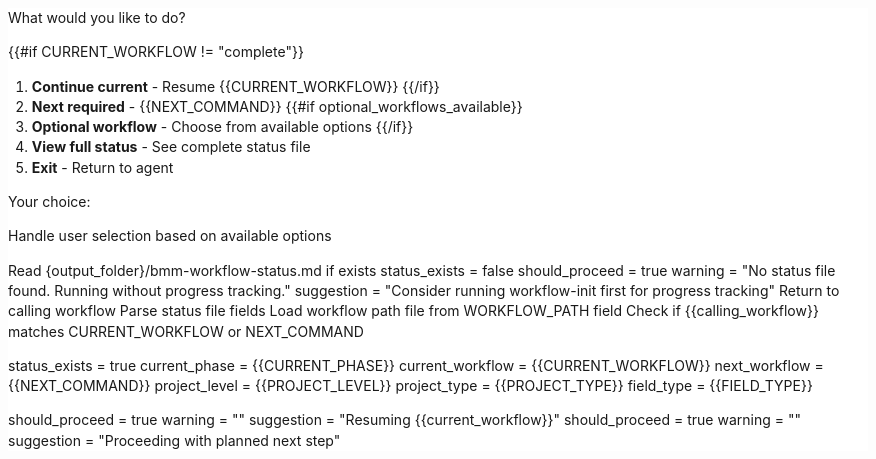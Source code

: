 <step n="4" goal="Offer actions">
<ask>What would you like to do?

{{#if CURRENT_WORKFLOW != "complete"}}

1. **Continue current** - Resume {{CURRENT_WORKFLOW}}
   {{/if}}
2. **Next required** - {{NEXT_COMMAND}}
   {{#if optional_workflows_available}}
3. **Optional workflow** - Choose from available options
   {{/if}}
4. **View full status** - See complete status file
5. **Exit** - Return to agent

Your choice:</ask>

<action>Handle user selection based on available options</action>
</step>





<step n="10" goal="Validate mode - Check if calling workflow should proceed">
<action>Read {output_folder}/bmm-workflow-status.md if exists</action>

<check if="status file not found">
  <template-output>status_exists = false</template-output>
  <template-output>should_proceed = true</template-output>
  <template-output>warning = "No status file found. Running without progress tracking."</template-output>
  <template-output>suggestion = "Consider running workflow-init first for progress tracking"</template-output>
  <action>Return to calling workflow</action>
</check>

<check if="status file found">
  <action>Parse status file fields</action>
  <action>Load workflow path file from WORKFLOW_PATH field</action>
  <action>Check if {{calling_workflow}} matches CURRENT_WORKFLOW or NEXT_COMMAND</action>

<template-output>status_exists = true</template-output>
<template-output>current_phase = {{CURRENT_PHASE}}</template-output>
<template-output>current_workflow = {{CURRENT_WORKFLOW}}</template-output>
<template-output>next_workflow = {{NEXT_COMMAND}}</template-output>
<template-output>project_level = {{PROJECT_LEVEL}}</template-output>
<template-output>project_type = {{PROJECT_TYPE}}</template-output>
<template-output>field_type = {{FIELD_TYPE}}</template-output>

  <check if="calling_workflow == current_workflow">
    <template-output>should_proceed = true</template-output>
    <template-output>warning = ""</template-output>
    <template-output>suggestion = "Resuming {{current_workflow}}"</template-output>
  </check>

  <check if="calling_workflow == next_workflow">
    <template-output>should_proceed = true</template-output>
    <template-output>warning = ""</template-output>
    <template-output>suggestion = "Proceeding with planned next step"</template-output>
  </check>
